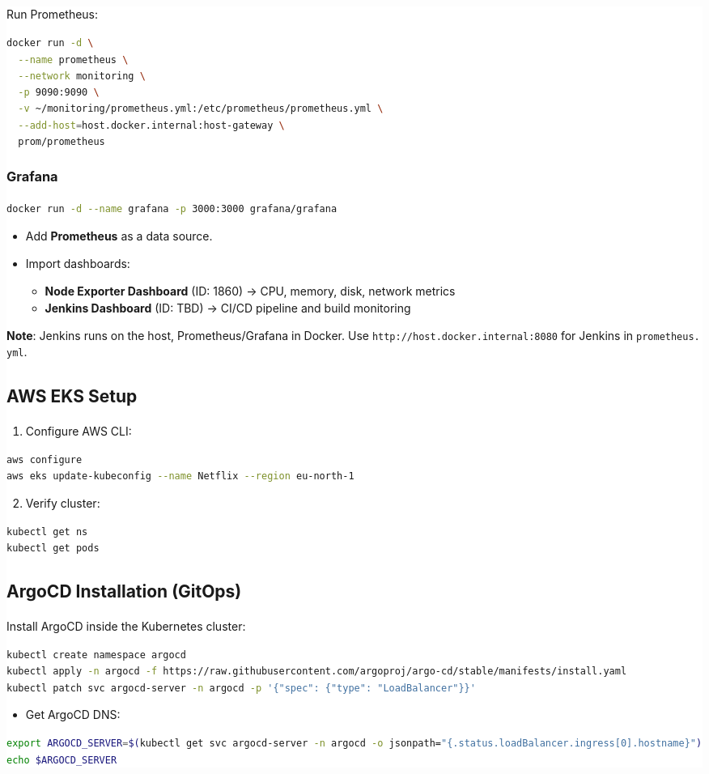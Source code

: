 Run Prometheus:

```bash
docker run -d \
  --name prometheus \
  --network monitoring \
  -p 9090:9090 \
  -v ~/monitoring/prometheus.yml:/etc/prometheus/prometheus.yml \
  --add-host=host.docker.internal:host-gateway \
  prom/prometheus
```

### Grafana

```bash
docker run -d --name grafana -p 3000:3000 grafana/grafana
```

- Add **Prometheus** as a data source.
- Import dashboards:

  - **Node Exporter Dashboard** (ID: 1860) → CPU, memory, disk, network metrics
  - **Jenkins Dashboard** (ID: TBD) → CI/CD pipeline and build monitoring

**Note**: Jenkins runs on the host, Prometheus/Grafana in Docker. Use `http://host.docker.internal:8080` for Jenkins in `prometheus.yml`.

## AWS EKS Setup

1. Configure AWS CLI:

```bash
aws configure
aws eks update-kubeconfig --name Netflix --region eu-north-1
```

2. Verify cluster:

```bash
kubectl get ns
kubectl get pods
```

## ArgoCD Installation (GitOps)

Install ArgoCD inside the Kubernetes cluster:

```bash
kubectl create namespace argocd
kubectl apply -n argocd -f https://raw.githubusercontent.com/argoproj/argo-cd/stable/manifests/install.yaml
kubectl patch svc argocd-server -n argocd -p '{"spec": {"type": "LoadBalancer"}}'
```

- Get ArgoCD DNS:

```bash
export ARGOCD_SERVER=$(kubectl get svc argocd-server -n argocd -o jsonpath="{.status.loadBalancer.ingress[0].hostname}")
echo $ARGOCD_SERVER
```
